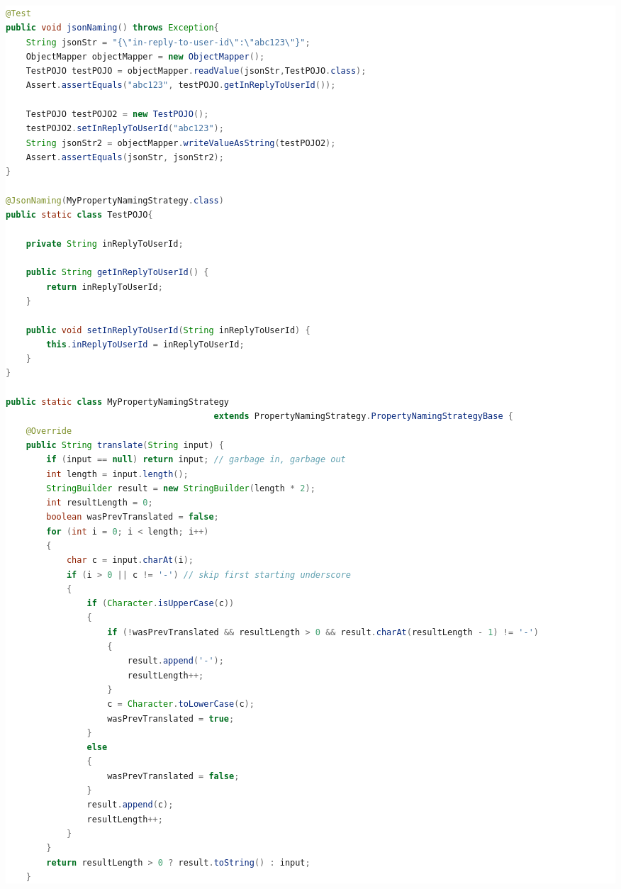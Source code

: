 ```java
@Test  
public void jsonNaming() throws Exception{  
    String jsonStr = "{\"in-reply-to-user-id\":\"abc123\"}";  
    ObjectMapper objectMapper = new ObjectMapper();  
    TestPOJO testPOJO = objectMapper.readValue(jsonStr,TestPOJO.class);  
    Assert.assertEquals("abc123", testPOJO.getInReplyToUserId());  

    TestPOJO testPOJO2 = new TestPOJO();  
    testPOJO2.setInReplyToUserId("abc123");  
    String jsonStr2 = objectMapper.writeValueAsString(testPOJO2);  
    Assert.assertEquals(jsonStr, jsonStr2);  
}  

@JsonNaming(MyPropertyNamingStrategy.class)  
public static class TestPOJO{  

    private String inReplyToUserId;  

    public String getInReplyToUserId() {  
        return inReplyToUserId;  
    }  

    public void setInReplyToUserId(String inReplyToUserId) {  
        this.inReplyToUserId = inReplyToUserId;  
    }  
}  

public static class MyPropertyNamingStrategy
                                         extends PropertyNamingStrategy.PropertyNamingStrategyBase {  
    @Override  
    public String translate(String input) {  
        if (input == null) return input; // garbage in, garbage out  
        int length = input.length();  
        StringBuilder result = new StringBuilder(length * 2);  
        int resultLength = 0;  
        boolean wasPrevTranslated = false;  
        for (int i = 0; i < length; i++)  
        {  
            char c = input.charAt(i);  
            if (i > 0 || c != '-') // skip first starting underscore  
            {  
                if (Character.isUpperCase(c))  
                {  
                    if (!wasPrevTranslated && resultLength > 0 && result.charAt(resultLength - 1) != '-')  
                    {  
                        result.append('-');  
                        resultLength++;  
                    }  
                    c = Character.toLowerCase(c);  
                    wasPrevTranslated = true;  
                }  
                else  
                {  
                    wasPrevTranslated = false;  
                }  
                result.append(c);  
                resultLength++;  
            }  
        }  
        return resultLength > 0 ? result.toString() : input;  
    }  
```